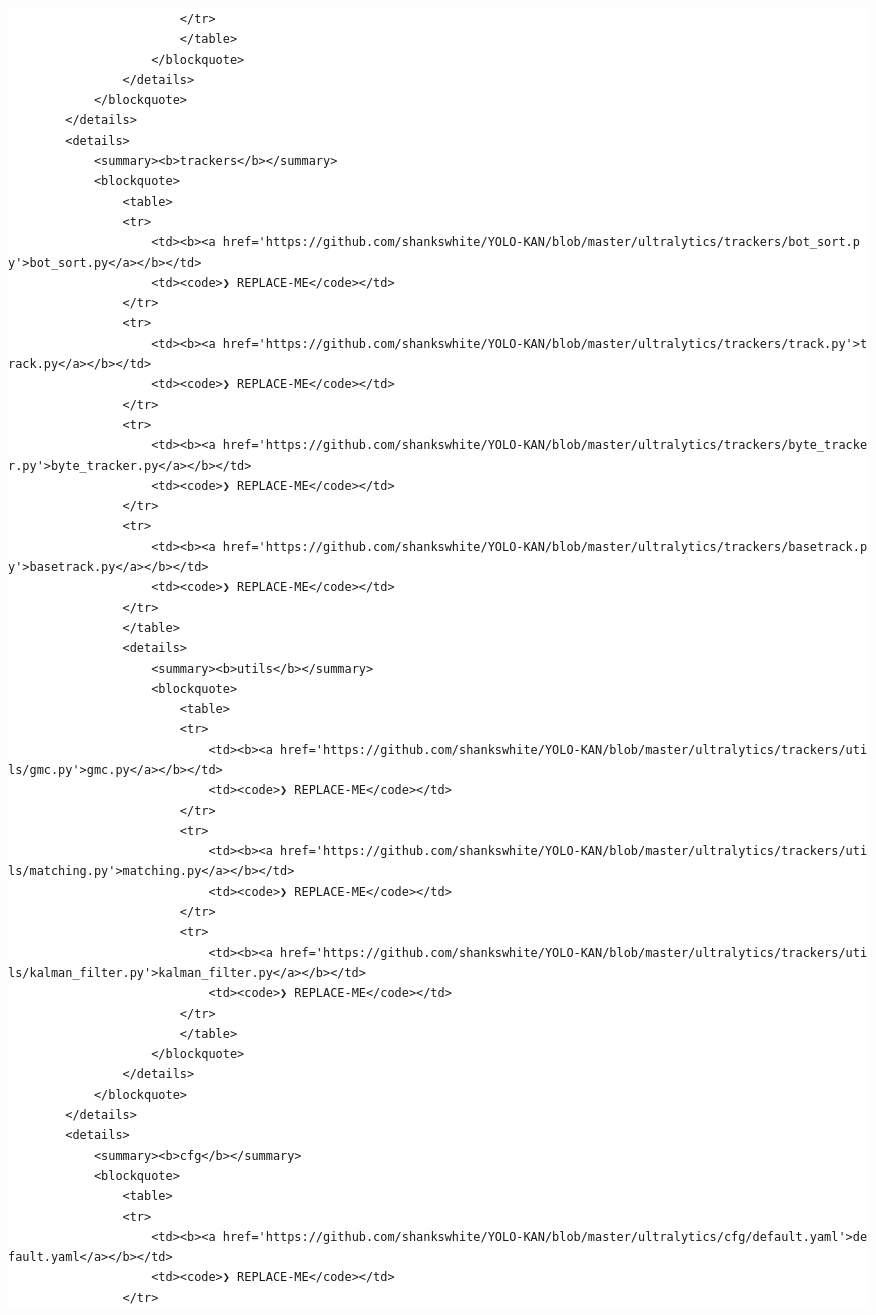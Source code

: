							</tr>
							</table>
						</blockquote>
					</details>
				</blockquote>
			</details>
			<details>
				<summary><b>trackers</b></summary>
				<blockquote>
					<table>
					<tr>
						<td><b><a href='https://github.com/shankswhite/YOLO-KAN/blob/master/ultralytics/trackers/bot_sort.py'>bot_sort.py</a></b></td>
						<td><code>❯ REPLACE-ME</code></td>
					</tr>
					<tr>
						<td><b><a href='https://github.com/shankswhite/YOLO-KAN/blob/master/ultralytics/trackers/track.py'>track.py</a></b></td>
						<td><code>❯ REPLACE-ME</code></td>
					</tr>
					<tr>
						<td><b><a href='https://github.com/shankswhite/YOLO-KAN/blob/master/ultralytics/trackers/byte_tracker.py'>byte_tracker.py</a></b></td>
						<td><code>❯ REPLACE-ME</code></td>
					</tr>
					<tr>
						<td><b><a href='https://github.com/shankswhite/YOLO-KAN/blob/master/ultralytics/trackers/basetrack.py'>basetrack.py</a></b></td>
						<td><code>❯ REPLACE-ME</code></td>
					</tr>
					</table>
					<details>
						<summary><b>utils</b></summary>
						<blockquote>
							<table>
							<tr>
								<td><b><a href='https://github.com/shankswhite/YOLO-KAN/blob/master/ultralytics/trackers/utils/gmc.py'>gmc.py</a></b></td>
								<td><code>❯ REPLACE-ME</code></td>
							</tr>
							<tr>
								<td><b><a href='https://github.com/shankswhite/YOLO-KAN/blob/master/ultralytics/trackers/utils/matching.py'>matching.py</a></b></td>
								<td><code>❯ REPLACE-ME</code></td>
							</tr>
							<tr>
								<td><b><a href='https://github.com/shankswhite/YOLO-KAN/blob/master/ultralytics/trackers/utils/kalman_filter.py'>kalman_filter.py</a></b></td>
								<td><code>❯ REPLACE-ME</code></td>
							</tr>
							</table>
						</blockquote>
					</details>
				</blockquote>
			</details>
			<details>
				<summary><b>cfg</b></summary>
				<blockquote>
					<table>
					<tr>
						<td><b><a href='https://github.com/shankswhite/YOLO-KAN/blob/master/ultralytics/cfg/default.yaml'>default.yaml</a></b></td>
						<td><code>❯ REPLACE-ME</code></td>
					</tr>